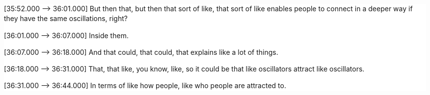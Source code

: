 [35:52.000 --> 36:01.000]  But then that, but then that sort of like, that sort of like enables people to connect in a deeper way if they have the same oscillations, right?

[36:01.000 --> 36:07.000]  Inside them.

[36:07.000 --> 36:18.000]  And that could, that could, that explains like a lot of things.

[36:18.000 --> 36:31.000]  That, that like, you know, like, so it could be that like oscillators attract like oscillators.

[36:31.000 --> 36:44.000]  In terms of like how people, like who people are attracted to.
